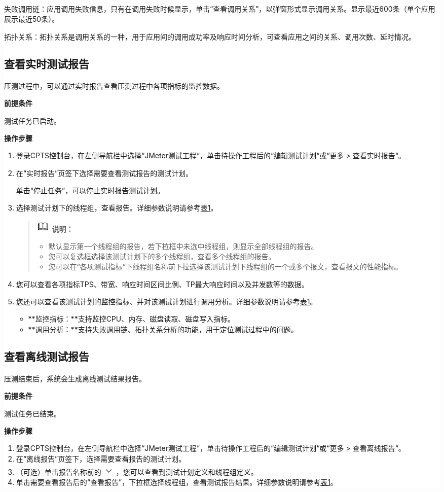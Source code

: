 <td class="cellrowborder" valign="top" width="77%" headers="mcps1.2.3.1.2 "><p id="p0242953711"><a name="p0242953711"></a><a name="p0242953711"></a>失败调用链：应用调用失败信息，只有在调用失败时候显示，单击“查看调用关系”，以弹窗形式显示调用关系。显示最近600条（单个应用展示最近50条）。</p>
<p id="p6719349423"><a name="p6719349423"></a><a name="p6719349423"></a>拓扑关系：拓扑关系是调用关系的一种，用于应用间的调用成功率及响应时间分析，可查看应用之间的关系、调用次数、延时情况。</p>
</td>
</tr>
</tbody>
</table>

## 查看实时测试报告<a name="section13755714302"></a>

压测过程中，可以通过实时报告查看压测过程中各项指标的监控数据。

**前提条件**

测试任务已启动。

**操作步骤**

1.  登录CPTS控制台，在左侧导航栏中选择“JMeter测试工程“，单击待操作工程后的“编辑测试计划“或“更多 \> 查看实时报告“。
2.  在“实时报告”页签下选择需要查看测试报告的测试计划。

    单击“停止任务”，可以停止实时报告测试计划。

3.  选择测试计划下的线程组，查看报告。详细参数说明请参考[表1](#table7900194111711)。

    >![](public_sys-resources/icon-note.gif) **说明：**   
    >-   默认显示第一个线程组的报告，若下拉框中未选中线程组，则显示全部线程组的报告。  
    >-   您可以复选框选择该测试计划下的多个线程组，查看多个线程组的报告。  
    >-   您可以在“各项测试指标“下线程组名称前下拉选择该测试计划下线程组的一个或多个报文，查看报文的性能指标。  

4.  您可以查看各项指标TPS、带宽、响应时间区间比例、TP最大响应时间以及并发数等的数据。
5.  您还可以查看该测试计划的监控指标、并对该测试计划进行调用分析。详细参数说明请参考[表1](#table7900194111711)。
    -   **监控指标：**支持监控CPU、内存、磁盘读取、磁盘写入指标。
    -   **调用分析：**支持失败调用链、拓扑关系分析的功能，用于定位测试过程中的问题。


## 查看离线测试报告<a name="section1734510481401"></a>

压测结束后，系统会生成离线测试结果报告。

**前提条件**

测试任务已结束。

**操作步骤**

1.  登录CPTS控制台，在左侧导航栏中选择“JMeter测试工程“，单击待操作工程后的“编辑测试计划“或“更多 \> 查看离线报告“。
2.  在“离线报告”页签下，选择需要查看报告的测试计划。
3.  （可选）单击报告名称前的![](figures/icon-pull-down.png)，您可以查看到测试计划定义和线程组定义。
4.  单击需要查看报告后的“查看报告”，下拉框选择线程组，查看测试报告结果。详细参数说明请参考[表1](#table7900194111711)。
